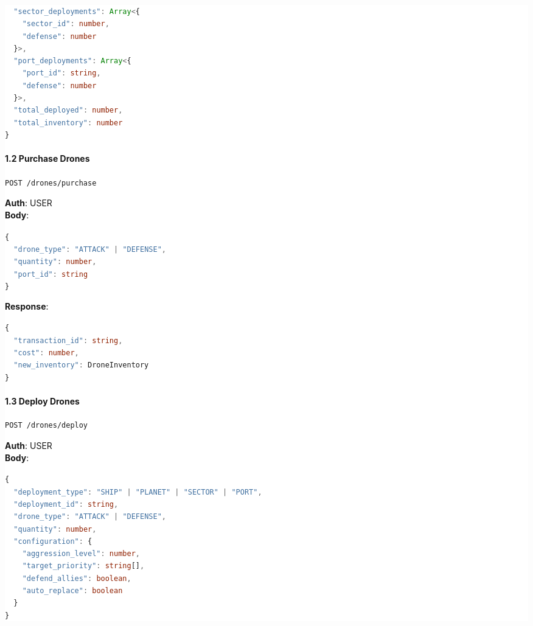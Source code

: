 ```typescript
  "sector_deployments": Array<{
    "sector_id": number,
    "defense": number
  }>,
  "port_deployments": Array<{
    "port_id": string,
    "defense": number
  }>,
  "total_deployed": number,
  "total_inventory": number
}
```

#### 1.2 Purchase Drones

```http
POST /drones/purchase
```
**Auth**: USER  
**Body**:
```typescript
{
  "drone_type": "ATTACK" | "DEFENSE",
  "quantity": number,
  "port_id": string
}
```
**Response**:
```typescript
{
  "transaction_id": string,
  "cost": number,
  "new_inventory": DroneInventory
}
```

#### 1.3 Deploy Drones

```http
POST /drones/deploy
```
**Auth**: USER  
**Body**:
```typescript
{
  "deployment_type": "SHIP" | "PLANET" | "SECTOR" | "PORT",
  "deployment_id": string,
  "drone_type": "ATTACK" | "DEFENSE",
  "quantity": number,
  "configuration": {
    "aggression_level": number,
    "target_priority": string[],
    "defend_allies": boolean,
    "auto_replace": boolean
  }
}
```

